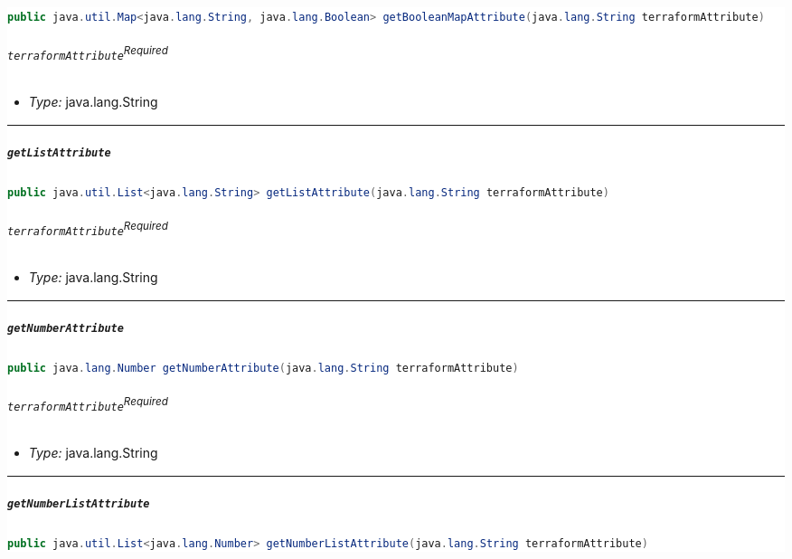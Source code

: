 ```java
public java.util.Map<java.lang.String, java.lang.Boolean> getBooleanMapAttribute(java.lang.String terraformAttribute)
```

###### `terraformAttribute`<sup>Required</sup> <a name="terraformAttribute" id="@cdktf/provider-cloudflare.dataCloudflareNotificationPolicies.DataCloudflareNotificationPolicies.getBooleanMapAttribute.parameter.terraformAttribute"></a>

- *Type:* java.lang.String

---

##### `getListAttribute` <a name="getListAttribute" id="@cdktf/provider-cloudflare.dataCloudflareNotificationPolicies.DataCloudflareNotificationPolicies.getListAttribute"></a>

```java
public java.util.List<java.lang.String> getListAttribute(java.lang.String terraformAttribute)
```

###### `terraformAttribute`<sup>Required</sup> <a name="terraformAttribute" id="@cdktf/provider-cloudflare.dataCloudflareNotificationPolicies.DataCloudflareNotificationPolicies.getListAttribute.parameter.terraformAttribute"></a>

- *Type:* java.lang.String

---

##### `getNumberAttribute` <a name="getNumberAttribute" id="@cdktf/provider-cloudflare.dataCloudflareNotificationPolicies.DataCloudflareNotificationPolicies.getNumberAttribute"></a>

```java
public java.lang.Number getNumberAttribute(java.lang.String terraformAttribute)
```

###### `terraformAttribute`<sup>Required</sup> <a name="terraformAttribute" id="@cdktf/provider-cloudflare.dataCloudflareNotificationPolicies.DataCloudflareNotificationPolicies.getNumberAttribute.parameter.terraformAttribute"></a>

- *Type:* java.lang.String

---

##### `getNumberListAttribute` <a name="getNumberListAttribute" id="@cdktf/provider-cloudflare.dataCloudflareNotificationPolicies.DataCloudflareNotificationPolicies.getNumberListAttribute"></a>

```java
public java.util.List<java.lang.Number> getNumberListAttribute(java.lang.String terraformAttribute)
```
